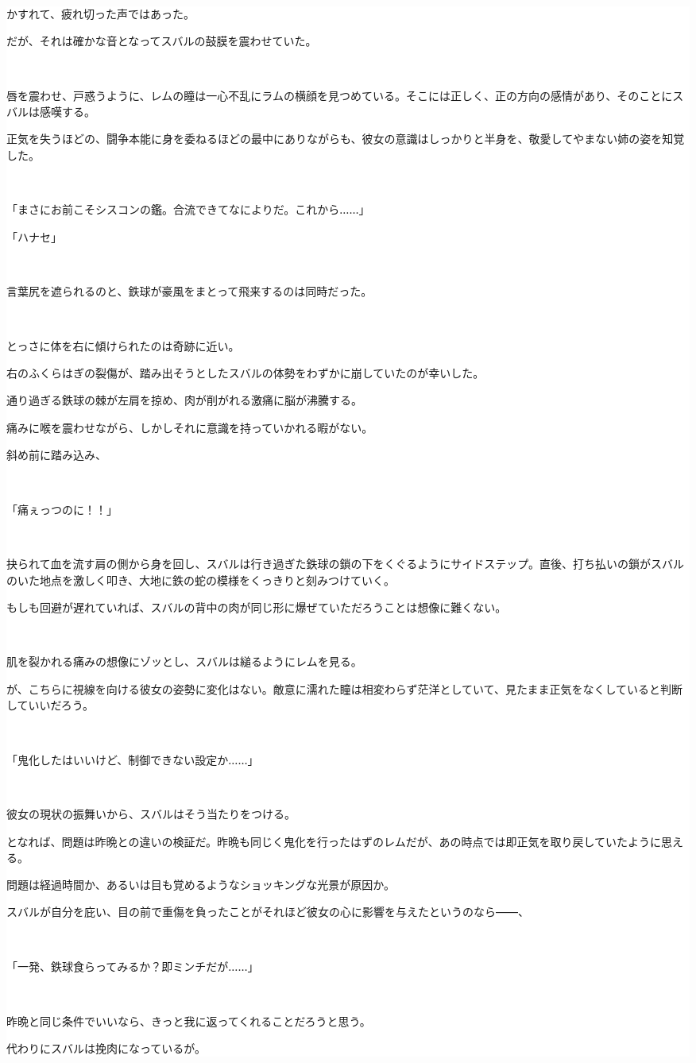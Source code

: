 かすれて、疲れ切った声ではあった。

だが、それは確かな音となってスバルの鼓膜を震わせていた。

　

唇を震わせ、戸惑うように、レムの瞳は一心不乱にラムの横顔を見つめている。そこには正しく、正の方向の感情があり、そのことにスバルは感嘆する。

正気を失うほどの、闘争本能に身を委ねるほどの最中にありながらも、彼女の意識はしっかりと半身を、敬愛してやまない姉の姿を知覚した。

　

「まさにお前こそシスコンの鑑。合流できてなによりだ。これから……」

「ハナセ」

　

言葉尻を遮られるのと、鉄球が豪風をまとって飛来するのは同時だった。

　

とっさに体を右に傾けられたのは奇跡に近い。

右のふくらはぎの裂傷が、踏み出そうとしたスバルの体勢をわずかに崩していたのが幸いした。

通り過ぎる鉄球の棘が左肩を掠め、肉が削がれる激痛に脳が沸騰する。

痛みに喉を震わせながら、しかしそれに意識を持っていかれる暇がない。

斜め前に踏み込み、

　

「痛ぇっつのに！！」

　

抉られて血を流す肩の側から身を回し、スバルは行き過ぎた鉄球の鎖の下をくぐるようにサイドステップ。直後、打ち払いの鎖がスバルのいた地点を激しく叩き、大地に鉄の蛇の模様をくっきりと刻みつけていく。

もしも回避が遅れていれば、スバルの背中の肉が同じ形に爆ぜていただろうことは想像に難くない。

　

肌を裂かれる痛みの想像にゾッとし、スバルは縋るようにレムを見る。

が、こちらに視線を向ける彼女の姿勢に変化はない。敵意に濡れた瞳は相変わらず茫洋としていて、見たまま正気をなくしていると判断していいだろう。

　

「鬼化したはいいけど、制御できない設定か……」

　

彼女の現状の振舞いから、スバルはそう当たりをつける。

となれば、問題は昨晩との違いの検証だ。昨晩も同じく鬼化を行ったはずのレムだが、あの時点では即正気を取り戻していたように思える。

問題は経過時間か、あるいは目も覚めるようなショッキングな光景が原因か。

スバルが自分を庇い、目の前で重傷を負ったことがそれほど彼女の心に影響を与えたというのなら――、

　

「一発、鉄球食らってみるか？即ミンチだが……」

　

昨晩と同じ条件でいいなら、きっと我に返ってくれることだろうと思う。

代わりにスバルは挽肉になっているが。
